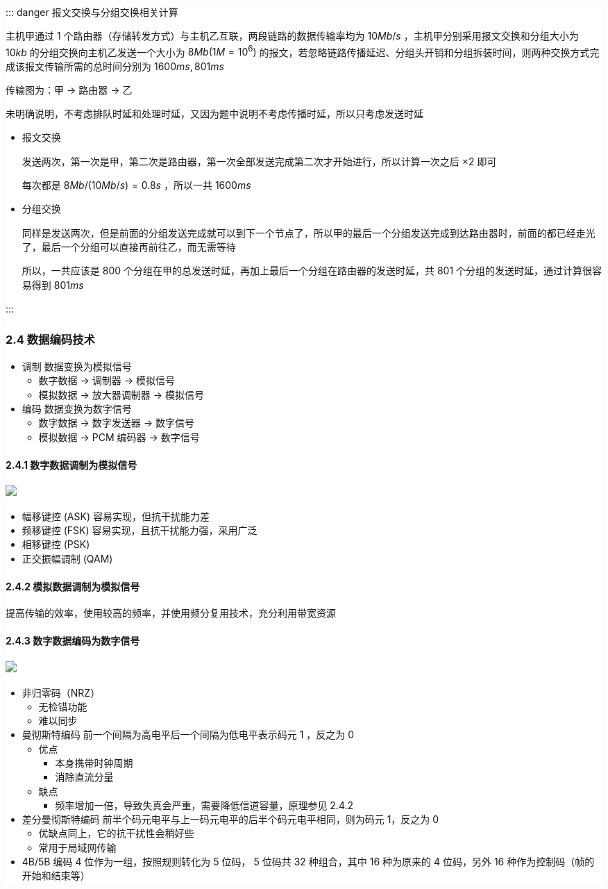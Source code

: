 ::: danger 报文交换与分组交换相关计算

主机甲通过 1 个路由器（存储转发方式）与主机乙互联，两段链路的数据传输率均为 $10Mb/s$ ，主机甲分别采用报文交换和分组大小为 $10kb$ 的分组交换向主机乙发送一个大小为 $8Mb(1M = 10^6)$ 的报文，若忽略链路传播延迟、分组头开销和分组拆装时间，则两种交换方式完成该报文传输所需的总时间分别为 $1600ms, 801ms$

传输图为：甲 -> 路由器 -> 乙

未明确说明，不考虑排队时延和处理时延，又因为题中说明不考虑传播时延，所以只考虑发送时延

-  报文交换

   发送两次，第一次是甲，第二次是路由器，第一次全部发送完成第二次才开始进行，所以计算一次之后 $\times 2$ 即可

   每次都是 $8Mb / (10Mb/s) = 0.8s$ ，所以一共 $1600ms$

-  分组交换

   同样是发送两次，但是前面的分组发送完成就可以到下一个节点了，所以甲的最后一个分组发送完成到达路由器时，前面的都已经走光了，最后一个分组可以直接再前往乙，而无需等待

   所以，一共应该是 $800$ 个分组在甲的总发送时延，再加上最后一个分组在路由器的发送时延，共 $801$ 个分组的发送时延，通过计算很容易得到 $801ms$

:::

### 2.4 数据编码技术

-  调制 数据变换为模拟信号
   -  数字数据 -> 调制器 -> 模拟信号
   -  模拟数据 -> 放大器调制器 -> 模拟信号
-  编码 数据变换为数字信号
   -  数字数据 -> 数字发送器 -> 数字信号
   -  模拟数据 -> PCM 编码器 -> 数字信号

#### 2.4.1 数字数据调制为模拟信号

![](../img/Computer_Network/CN17.png)

-  幅移键控 (ASK) 容易实现，但抗干扰能力差
-  频移键控 (FSK) 容易实现，且抗干扰能力强，采用广泛
-  相移键控 (PSK)
-  正交振幅调制 (QAM)

#### 2.4.2 模拟数据调制为模拟信号

提高传输的效率，使用较高的频率，并使用频分复用技术，充分利用带宽资源

#### 2.4.3 数字数据编码为数字信号

![](../img/Computer_Network/CN18.png)

-  非归零码（NRZ）
   -  无检错功能
   -  难以同步
-  曼彻斯特编码 前一个间隔为高电平后一个间隔为低电平表示码元 1 ，反之为 0
   -  优点
      -  本身携带时钟周期
      -  消除直流分量
   -  缺点
      -  频率增加一倍，导致失真会严重，需要降低信道容量，原理参见 2.4.2
-  差分曼彻斯特编码 前半个码元电平与上一码元电平的后半个码元电平相同，则为码元 1，反之为 0
   -  优缺点同上，它的抗干扰性会稍好些
   -  常用于局域网传输
-  4B/5B 编码 4 位作为一组，按照规则转化为 5 位码， 5 位码共 32 种组合，其中 16 种为原来的 4 位码，另外 16 种作为控制码（帧的开始和结束等）
